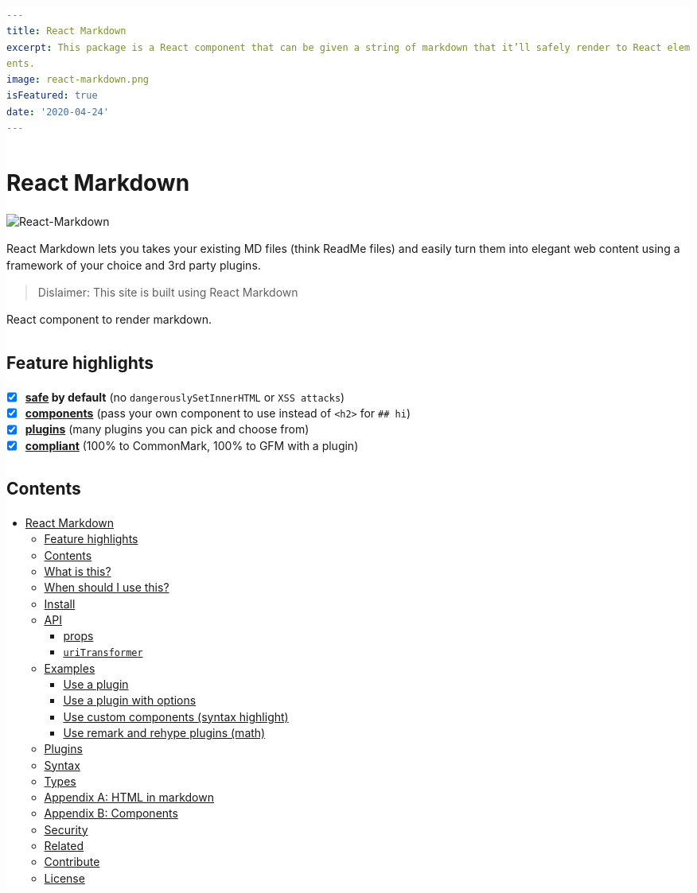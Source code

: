 ```yaml
---
title: React Markdown
excerpt: This package is a React component that can be given a string of markdown that it’ll safely render to React elements.
image: react-markdown.png
isFeatured: true
date: '2020-04-24'
---
```


# React Markdown

![React-Markdown](react-markdown.png)

React Markdown lets you takes your existing MD files (think ReadMe files) and easily turn them into elegant web content using a framework of your choice and 3rd party plugins.

> Dislaimer: This site is built using React Markdown

React component to render markdown.

## Feature highlights

- [x] **[safe][security] by default**
      (no `dangerouslySetInnerHTML` or `XSS attacks`)
- [x] **[components][]**
      (pass your own component to use instead of `<h2>` for `## hi`)
- [x] **[plugins][]**
      (many plugins you can pick and choose from)
- [x] **[compliant][syntax]**
      (100% to CommonMark, 100% to GFM with a plugin)

## Contents

- [React Markdown](#react-markdown)
  - [Feature highlights](#feature-highlights)
  - [Contents](#contents)
  - [What is this?](#what-is-this)
  - [When should I use this?](#when-should-i-use-this)
  - [Install](#install)
  - [API](#api)
    - [props](#props)
    - [`uriTransformer`](#uritransformer)
  - [Examples](#examples)
    - [Use a plugin](#use-a-plugin)
    - [Use a plugin with options](#use-a-plugin-with-options)
    - [Use custom components (syntax highlight)](#use-custom-components-syntax-highlight)
    - [Use remark and rehype plugins (math)](#use-remark-and-rehype-plugins-math)
  - [Plugins](#plugins)
  - [Syntax](#syntax)
  - [Types](#types)
  - [Appendix A: HTML in markdown](#appendix-a-html-in-markdown)
  - [Appendix B: Components](#appendix-b-components)
  - [Security](#security)
  - [Related](#related)
  - [Contribute](#contribute)
  - [License](#license)


[build-badge]: https://github.com/remarkjs/react-markdown/workflows/main/badge.svg
[build]: https://github.com/remarkjs/react-markdown/actions
[coverage-badge]: https://img.shields.io/codecov/c/github/remarkjs/react-markdown.svg
[coverage]: https://codecov.io/github/remarkjs/react-markdown
[downloads-badge]: https://img.shields.io/npm/dm/react-markdown.svg
[downloads]: https://www.npmjs.com/package/react-markdown
[size-badge]: https://img.shields.io/bundlephobia/minzip/react-markdown.svg
[size]: https://bundlephobia.com/result?p=react-markdown
[sponsors-badge]: https://opencollective.com/unified/sponsors/badge.svg
[backers-badge]: https://opencollective.com/unified/backers/badge.svg
[collective]: https://opencollective.com/unified
[chat-badge]: https://img.shields.io/badge/chat-discussions-success.svg
[chat]: https://github.com/remarkjs/remark/discussions
[npm]: https://docs.npmjs.com/cli/install
[esmsh]: https://esm.sh
[health]: https://github.com/remarkjs/.github
[contributing]: https://github.com/remarkjs/.github/blob/HEAD/contributing.md
[support]: https://github.com/remarkjs/.github/blob/HEAD/support.md
[coc]: https://github.com/remarkjs/.github/blob/HEAD/code-of-conduct.md
[license]: license
[author]: https://espen.codes/
[micromark]: https://github.com/micromark/micromark
[remark]: https://github.com/remarkjs/remark
[demo]: https://remarkjs.github.io/react-markdown/
[position]: https://github.com/syntax-tree/unist#position
[gfm]: https://github.com/remarkjs/remark-gfm
[math]: https://github.com/remarkjs/remark-math
[katex]: https://github.com/remarkjs/remark-math/tree/main/packages/rehype-katex
[raw]: https://github.com/rehypejs/rehype-raw
[sanitize]: https://github.com/rehypejs/rehype-sanitize
[remark-plugins]: https://github.com/remarkjs/remark/blob/main/doc/plugins.md#list-of-plugins
[rehype-plugins]: https://github.com/rehypejs/rehype/blob/main/doc/plugins.md#list-of-plugins
[remark-rehype]: https://github.com/remarkjs/remark-rehype
[awesome-remark]: https://github.com/remarkjs/awesome-remark
[awesome-rehype]: https://github.com/rehypejs/awesome-rehype
[remark-plugin]: https://github.com/topics/remark-plugin
[rehype-plugin]: https://github.com/topics/rehype-plugin
[cm-html]: https://spec.commonmark.org/0.30/#html-blocks
[uri]: https://github.com/remarkjs/react-markdown/blob/main/lib/uri-transformer.js
[uri-transformer]: #uritransformer
[react]: http://reactjs.org
[cheat]: https://commonmark.org/help/
[unified]: https://github.com/unifiedjs/unified
[rehype]: https://github.com/rehypejs/rehype
[react-remark]: https://github.com/remarkjs/react-remark
[rehype-react]: https://github.com/rehypejs/rehype-react
[mdx]: https://github.com/mdx-js/mdx/
[typescript]: https://www.typescriptlang.org
[security]: #security
[components]: #appendix-b-components
[plugins]: #plugins
[syntax]: #syntax
[react-syntax-highlighter]: https://github.com/react-syntax-highlighter/react-syntax-highlighter
[conor]: https://github.com/conorhastings
[esm]: https://gist.github.com/sindresorhus/a39789f98801d908bbc7ff3ecc99d99c